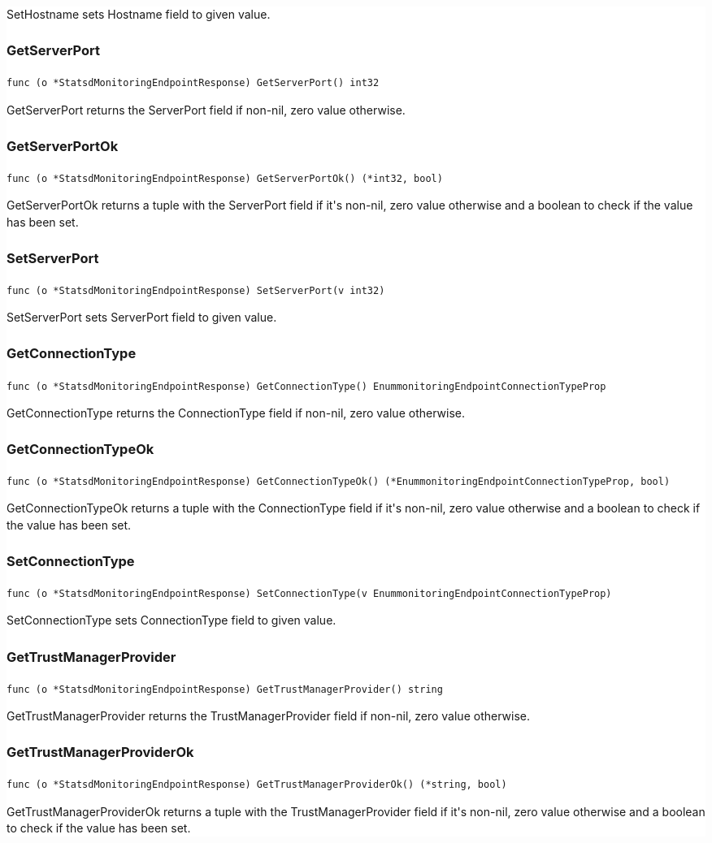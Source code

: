 SetHostname sets Hostname field to given value.


### GetServerPort

`func (o *StatsdMonitoringEndpointResponse) GetServerPort() int32`

GetServerPort returns the ServerPort field if non-nil, zero value otherwise.

### GetServerPortOk

`func (o *StatsdMonitoringEndpointResponse) GetServerPortOk() (*int32, bool)`

GetServerPortOk returns a tuple with the ServerPort field if it's non-nil, zero value otherwise
and a boolean to check if the value has been set.

### SetServerPort

`func (o *StatsdMonitoringEndpointResponse) SetServerPort(v int32)`

SetServerPort sets ServerPort field to given value.


### GetConnectionType

`func (o *StatsdMonitoringEndpointResponse) GetConnectionType() EnummonitoringEndpointConnectionTypeProp`

GetConnectionType returns the ConnectionType field if non-nil, zero value otherwise.

### GetConnectionTypeOk

`func (o *StatsdMonitoringEndpointResponse) GetConnectionTypeOk() (*EnummonitoringEndpointConnectionTypeProp, bool)`

GetConnectionTypeOk returns a tuple with the ConnectionType field if it's non-nil, zero value otherwise
and a boolean to check if the value has been set.

### SetConnectionType

`func (o *StatsdMonitoringEndpointResponse) SetConnectionType(v EnummonitoringEndpointConnectionTypeProp)`

SetConnectionType sets ConnectionType field to given value.


### GetTrustManagerProvider

`func (o *StatsdMonitoringEndpointResponse) GetTrustManagerProvider() string`

GetTrustManagerProvider returns the TrustManagerProvider field if non-nil, zero value otherwise.

### GetTrustManagerProviderOk

`func (o *StatsdMonitoringEndpointResponse) GetTrustManagerProviderOk() (*string, bool)`

GetTrustManagerProviderOk returns a tuple with the TrustManagerProvider field if it's non-nil, zero value otherwise
and a boolean to check if the value has been set.
